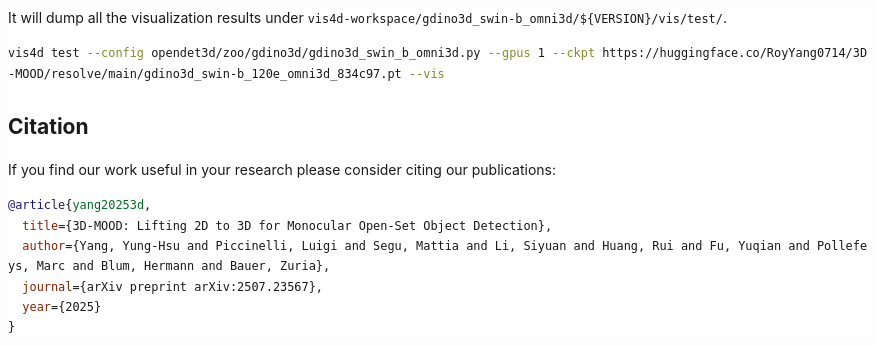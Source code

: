 It will dump all the visualization results under `vis4d-workspace/gdino3d_swin-b_omni3d/${VERSION}/vis/test/`.

```bash
vis4d test --config opendet3d/zoo/gdino3d/gdino3d_swin_b_omni3d.py --gpus 1 --ckpt https://huggingface.co/RoyYang0714/3D-MOOD/resolve/main/gdino3d_swin-b_120e_omni3d_834c97.pt --vis
```


## Citation

If you find our work useful in your research please consider citing our publications:
```bibtex
@article{yang20253d,
  title={3D-MOOD: Lifting 2D to 3D for Monocular Open-Set Object Detection},
  author={Yang, Yung-Hsu and Piccinelli, Luigi and Segu, Mattia and Li, Siyuan and Huang, Rui and Fu, Yuqian and Pollefeys, Marc and Blum, Hermann and Bauer, Zuria},
  journal={arXiv preprint arXiv:2507.23567},
  year={2025}
}
```
